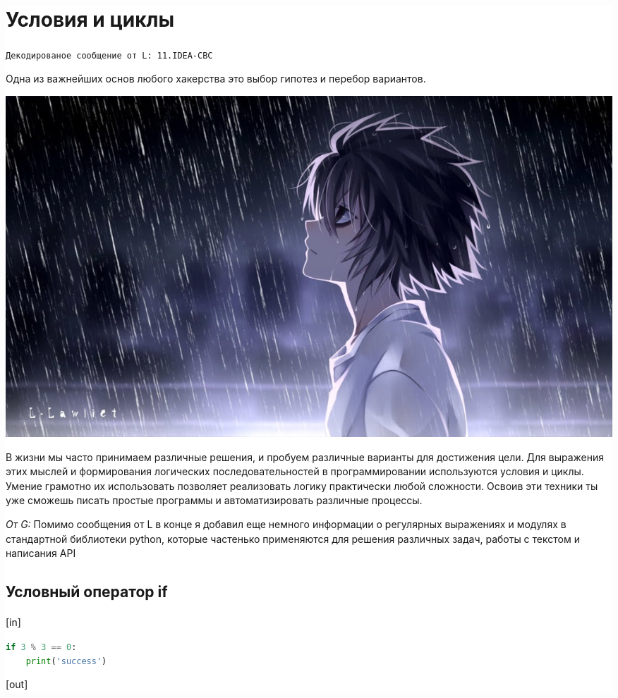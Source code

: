 # Условия и циклы

`Декодированое сообщение от L: 11.IDEA-CBC`

Одна из важнейших основ любого хакерства это выбор гипотез и перебор вариантов.

![L](../img/L-3.jpg)

В жизни мы часто принимаем различные решения, и пробуем различные варианты для достижения цели. Для выражения этих мыслей и формирования логических последовательностей в программировании используются условия и циклы. Умение грамотно их использовать позволяет реализовать логику практически любой сложности. Освоив эти техники ты уже сможешь писать простые программы и автоматизировать различные процессы.

_От G:_
Помимо сообщения от L в конце я добавил еще немного информации о регулярных выражениях и модулях в стандартной библиотеки python, которые частенько применяются для решения различных задач, работы с текстом и написания API

## Условный оператор if


[in]

```python
if 3 % 3 == 0:
    print('success')
```
[out]

